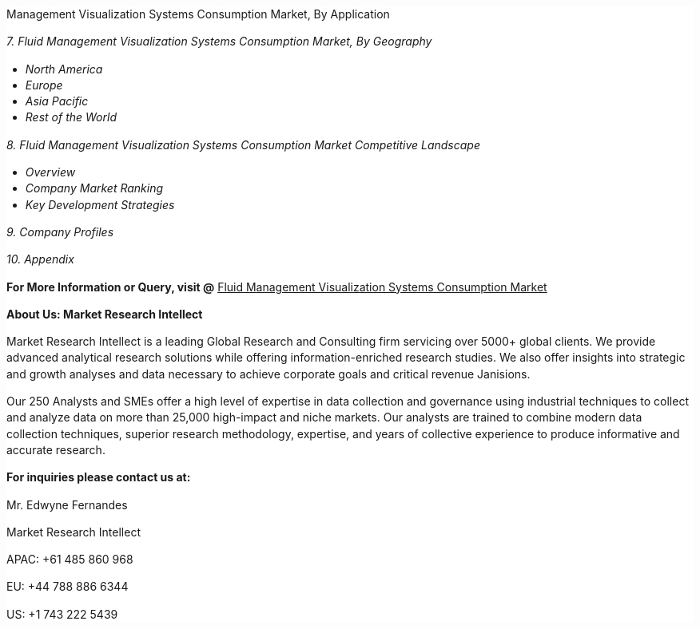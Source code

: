 Management Visualization Systems Consumption Market, By Application</span></em></p><p><em><span class="font-[700]">7. Fluid Management Visualization Systems Consumption Market, By Geography</span></em></p><ul><li><em><span class="">North America</span></em></li><li><em><span class="">Europe</span></em></li><li><em><span class="">Asia Pacific</span></em></li><li><em><span class="">Rest of the World</span></em></li></ul><p><em><span class="font-[700]">8. Fluid Management Visualization Systems Consumption Market Competitive Landscape</span></em></p><ul><li><em><span class="">Overview</span></em></li><li><em><span class="">Company Market Ranking</span></em></li><li><em><span class="">Key Development Strategies</span></em></li></ul><p><em><span class="font-[700]">9. Company Profiles</span></em></p><p><em><span class="font-[700]">10. Appendix</span></em></p><p><span class="font-[700]"><strong>For More Information or Query, visit&nbsp;@</strong>&nbsp;</span><span class="font-[700]"><a href="https://www.marketresearchintellect.com/product/global-fluid-management-visualization-systems-consumption-market-size-and-forecast/?utm_source=Linkedin&utm_medium=858" target="_blank" data-tracking-control-name="article-ssr-frontend-pulse_little-text-block" data-tracking-will-navigate="" data-test-link="">Fluid Management Visualization Systems Consumption Market</a></span></p><p><strong><span class="font-[700]">About Us: Market Research Intellect</span></strong></p><p><span class="">Market Research Intellect is a leading Global Research and Consulting firm servicing over 5000+ global clients. We provide advanced analytical research solutions while offering information-enriched research studies.&nbsp;</span>We also offer insights into strategic and growth analyses and data necessary to achieve corporate goals and critical revenue Janisions.</p><p><span class="">Our 250 Analysts and SMEs offer a high level of expertise in data collection and governance using industrial techniques to collect and analyze data on more than 25,000 high-impact and niche markets. Our analysts are trained to combine modern data collection techniques, superior research methodology, expertise, and years of collective experience to produce informative and accurate research.</span></p><p><strong>For inquiries please contact us at:</strong></p><p>Mr. Edwyne Fernandes</p><p>Market Research Intellect</p><p>APAC: +61 485 860 968</p><p>EU: +44 788 886 6344</p><p>US: +1 743 222 5439</p>
